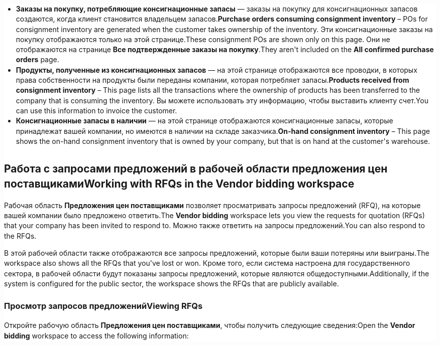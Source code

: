 - <span data-ttu-id="1ef83-155">**Заказы на покупку, потребляющие консигнационные запасы** — заказы на покупку для консигнационных запасов создаются, когда клиент становится владельцем запасов.</span><span class="sxs-lookup"><span data-stu-id="1ef83-155">**Purchase orders consuming consignment inventory** – POs for consignment inventory are generated when the customer takes ownership of the inventory.</span></span> <span data-ttu-id="1ef83-156">Эти консигнационные заказы на покупку отображаются только на этой странице.</span><span class="sxs-lookup"><span data-stu-id="1ef83-156">These consignment POs are shown only on this page.</span></span> <span data-ttu-id="1ef83-157">Они не отображаются на странице **Все подтвержденные заказы на покупку**.</span><span class="sxs-lookup"><span data-stu-id="1ef83-157">They aren't included on the **All confirmed purchase orders** page.</span></span>
- <span data-ttu-id="1ef83-158">**Продукты, полученные из консигнационных запасов** — на этой странице отображаются все проводки, в которых права собственности на продукты были переданы компании, которая потребляет запасы.</span><span class="sxs-lookup"><span data-stu-id="1ef83-158">**Products received from consignment inventory** – This page lists all the transactions where the ownership of products has been transferred to the company that is consuming the inventory.</span></span> <span data-ttu-id="1ef83-159">Вы можете использовать эту информацию, чтобы выставить клиенту счет.</span><span class="sxs-lookup"><span data-stu-id="1ef83-159">You can use this information to invoice the customer.</span></span>
- <span data-ttu-id="1ef83-160">**Консигнационные запасы в наличии** — на этой странице отображаются консигнационные запасы, которые принадлежат вашей компании, но имеются в наличии на складе заказчика.</span><span class="sxs-lookup"><span data-stu-id="1ef83-160">**On-hand consignment inventory** – This page shows the on-hand consignment inventory that is owned by your company, but that is on hand at the customer's warehouse.</span></span>

## <a name="working-with-rfqs-in-the-vendor-bidding-workspace"></a><span data-ttu-id="1ef83-161">Работа с запросами предложений в рабочей области предложения цен поставщиками</span><span class="sxs-lookup"><span data-stu-id="1ef83-161">Working with RFQs in the Vendor bidding workspace</span></span>

<span data-ttu-id="1ef83-162">Рабочая область **Предложения цен поставщиками** позволяет просматривать запросы предложений (RFQ), на которые вашей компании было предложено ответить.</span><span class="sxs-lookup"><span data-stu-id="1ef83-162">The **Vendor bidding** workspace lets you view the requests for quotation (RFQs) that your company has been invited to respond to.</span></span> <span data-ttu-id="1ef83-163">Можно также ответить на запросы предложений.</span><span class="sxs-lookup"><span data-stu-id="1ef83-163">You can also respond to the RFQs.</span></span> 

<span data-ttu-id="1ef83-164">В этой рабочей области также отображаются все запросы предложений, которые были ваши потеряны или выиграны.</span><span class="sxs-lookup"><span data-stu-id="1ef83-164">The workspace also shows all the RFQs that you've lost or won.</span></span> <span data-ttu-id="1ef83-165">Кроме того, если система настроена для государственного сектора, в рабочей области будут показаны запросы предложений, которые являются общедоступными.</span><span class="sxs-lookup"><span data-stu-id="1ef83-165">Additionally, if the system is configured for the public sector, the workspace shows the RFQs that are publicly available.</span></span>

### <a name="viewing-rfqs"></a><span data-ttu-id="1ef83-166">Просмотр запросов предложений</span><span class="sxs-lookup"><span data-stu-id="1ef83-166">Viewing RFQs</span></span>

<span data-ttu-id="1ef83-167">Откройте рабочую область **Предложения цен поставщиками**, чтобы получить следующие сведения:</span><span class="sxs-lookup"><span data-stu-id="1ef83-167">Open the **Vendor bidding** workspace to access the following information:</span></span>
